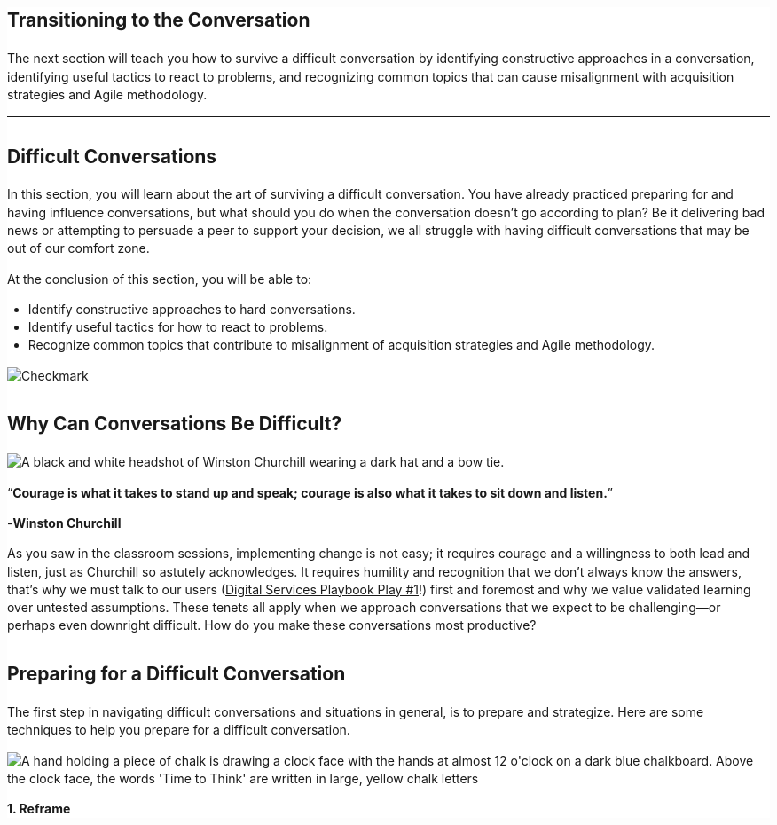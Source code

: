   

## Transitioning to the Conversation

The next section will teach you how to survive a difficult conversation by identifying constructive approaches in a conversation, identifying useful tactics to react to problems, and recognizing common topics that can cause misalignment with acquisition strategies and Agile methodology.


---

## Difficult Conversations

In this section, you will learn about the art of surviving a difficult conversation. You have already practiced preparing for and having influence conversations, but what should you do when the conversation doesn’t go according to plan? Be it delivering bad news or attempting to persuade a peer to support your decision, we all struggle with having difficult conversations that may be out of our comfort zone. 

At the conclusion of this section, you will be able to: 

* Identify constructive approaches to hard conversations.   
* Identify useful tactics for how to react to problems.   
* Recognize common topics that contribute to misalignment of acquisition strategies and Agile methodology. 

![Checkmark](https://github.com/kristenjernigan/ditap-curriculum-update/blob/ed7baf42f63b389dfef9792fcbab9b9a494ec387/3_Curriculum/3B_DITAP-Core-Curriculum/Module-5/Module-5-Media/check%20mark.png?raw=true)

## Why Can Conversations Be Difficult?

![A black and white headshot of Winston Churchill wearing a dark hat and a bow tie.](https://github.com/kristenjernigan/ditap-curriculum-update/blob/ed7baf42f63b389dfef9792fcbab9b9a494ec387/3_Curriculum/3B_DITAP-Core-Curriculum/Module-5/Module-5-Media/churchill.png?raw=true)

“**Courage is what it takes to stand up and speak; courage is also what it takes to sit down and listen.**”

\-**Winston Churchill** 

As you saw in the classroom sessions, implementing change is not easy; it requires courage and a willingness to both lead and listen, just as Churchill so astutely acknowledges. It requires humility and recognition that we don’t always know the answers, that’s why we must talk to our users ([Digital Services Playbook Play \#1](https://playbook.usds.gov/#play1)!) first and foremost and why we value validated learning over untested assumptions. These tenets all apply when we approach conversations that we expect to be challenging—or perhaps even downright difficult. How do you make these conversations most productive? 

## Preparing for a Difficult Conversation

The first step in navigating difficult conversations and situations in general, is to prepare and strategize. Here are some techniques to help you prepare for a difficult conversation. 

![A hand holding a piece of chalk is drawing a clock face with the hands at almost 12 o'clock on a dark blue chalkboard. Above the clock face, the words 'Time to Think' are written in large, yellow chalk letters](https://github.com/kristenjernigan/ditap-curriculum-update/blob/ed7baf42f63b389dfef9792fcbab9b9a494ec387/3_Curriculum/3B_DITAP-Core-Curriculum/Module-5/Module-5-Media/time%20to%20think.png?raw=true)


**1\. Reframe** 
